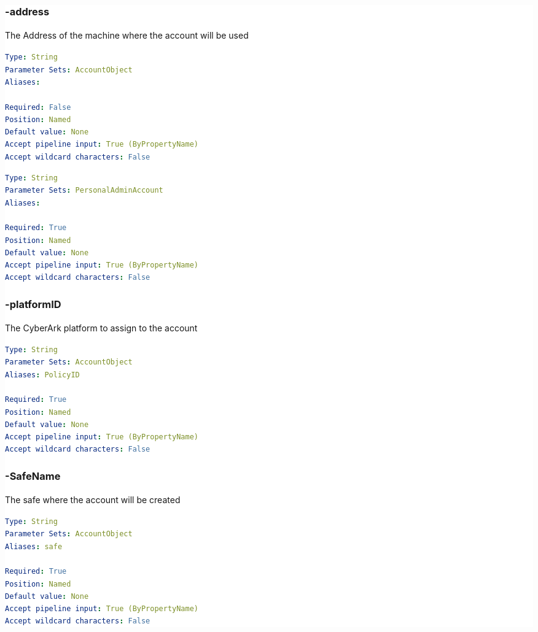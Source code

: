 ### -address
The Address of the machine where the account will be used

```yaml
Type: String
Parameter Sets: AccountObject
Aliases:

Required: False
Position: Named
Default value: None
Accept pipeline input: True (ByPropertyName)
Accept wildcard characters: False
```

```yaml
Type: String
Parameter Sets: PersonalAdminAccount
Aliases:

Required: True
Position: Named
Default value: None
Accept pipeline input: True (ByPropertyName)
Accept wildcard characters: False
```

### -platformID
The CyberArk platform to assign to the account

```yaml
Type: String
Parameter Sets: AccountObject
Aliases: PolicyID

Required: True
Position: Named
Default value: None
Accept pipeline input: True (ByPropertyName)
Accept wildcard characters: False
```

### -SafeName
The safe where the account will be created

```yaml
Type: String
Parameter Sets: AccountObject
Aliases: safe

Required: True
Position: Named
Default value: None
Accept pipeline input: True (ByPropertyName)
Accept wildcard characters: False
```
